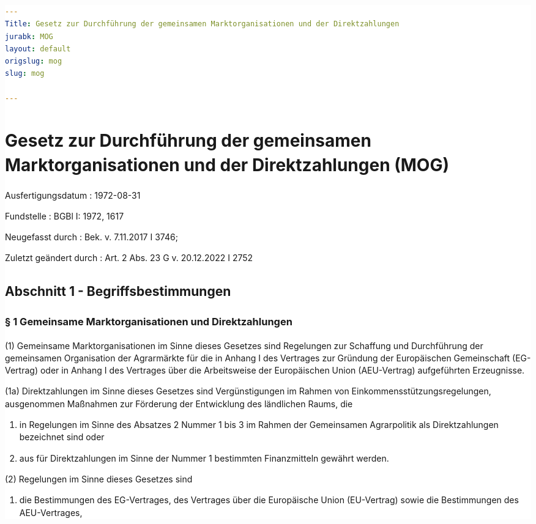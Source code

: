 ```yaml
---
Title: Gesetz zur Durchführung der gemeinsamen Marktorganisationen und der Direktzahlungen
jurabk: MOG
layout: default
origslug: mog
slug: mog

---
```


# Gesetz zur Durchführung der gemeinsamen Marktorganisationen und der Direktzahlungen (MOG)

Ausfertigungsdatum
:   1972-08-31

Fundstelle
:   BGBl I: 1972, 1617

Neugefasst durch
:   Bek. v. 7.11.2017 I 3746;

Zuletzt geändert durch
:   Art. 2 Abs. 23 G v. 20.12.2022 I 2752


## Abschnitt 1 - Begriffsbestimmungen



### § 1 Gemeinsame Marktorganisationen und Direktzahlungen

(1) Gemeinsame Marktorganisationen im Sinne dieses Gesetzes sind
Regelungen zur Schaffung und Durchführung der gemeinsamen Organisation
der Agrarmärkte für die in Anhang I des Vertrages zur Gründung der
Europäischen Gemeinschaft (EG-Vertrag) oder in Anhang I des Vertrages
über die Arbeitsweise der Europäischen Union (AEU-Vertrag)
aufgeführten Erzeugnisse.

(1a) Direktzahlungen im Sinne dieses Gesetzes sind Vergünstigungen im
Rahmen von Einkommensstützungsregelungen, ausgenommen Maßnahmen zur
Förderung der Entwicklung des ländlichen Raums, die

1.  in Regelungen im Sinne des Absatzes 2 Nummer 1 bis 3 im Rahmen der
    Gemeinsamen Agrarpolitik als Direktzahlungen bezeichnet sind oder


2.  aus für Direktzahlungen im Sinne der Nummer 1 bestimmten Finanzmitteln
    gewährt werden.




(2) Regelungen im Sinne dieses Gesetzes sind

1.  die Bestimmungen des EG-Vertrages, des Vertrages über die Europäische
    Union (EU-Vertrag) sowie die Bestimmungen des AEU-Vertrages,
